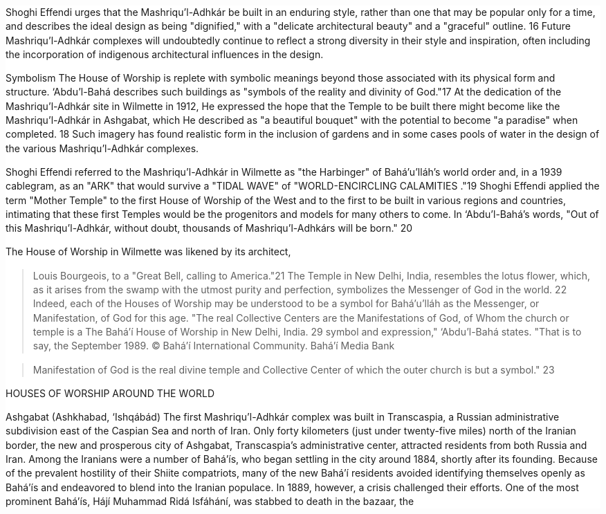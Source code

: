 Shoghi Effendi urges that the Mashriqu’l-Adhkár be built in an enduring style, rather than one that may
be popular only for a time, and describes the ideal design as being "dignified," with a "delicate
architectural beauty" and a "graceful" outline. 16 Future Mashriqu’l-Adhkár complexes will undoubtedly
continue to reflect a strong diversity in their style and inspiration, often including the incorporation of
indigenous architectural influences in the design.

Symbolism
The House of Worship is replete with symbolic meanings beyond those associated with its physical form
and structure. ‘Abdu’l-Bahá describes such buildings as "symbols of the reality and divinity of God."17 At
the dedication of the Mashriqu’l-Adhkár site in Wilmette in 1912, He expressed the hope that the
Temple to be built there might become like the Mashriqu’l-Adhkár in Ashgabat, which He described as
"a beautiful bouquet" with the potential to become "a paradise" when completed. 18 Such imagery has
found realistic form in the inclusion of gardens and in some cases pools of water in the design of the
various Mashriqu’l-Adhkár complexes.

Shoghi Effendi referred to the Mashriqu’l-Adhkár in Wilmette as "the Harbinger" of Bahá’u’lláh’s world
order and, in a 1939 cablegram, as an "ARK" that would survive a "TIDAL WAVE" of "WORLD-ENCIRCLING
CALAMITIES ."19 Shoghi Effendi applied the term "Mother Temple" to the first House of Worship of the
West and to the first to be built in various regions and countries, intimating that these first Temples
would be the progenitors and models for many others to come. In ‘Abdu’l-Bahá’s words, "Out of this
Mashriqu’l-Adhkár, without doubt, thousands of Mashriqu’l-Adhkárs will be born." 20

The House of Worship in Wilmette was likened by its architect,
> Louis Bourgeois, to a "Great Bell, calling to America."21 The
> Temple in New Delhi, India, resembles the lotus flower, which,
> as it arises from the swamp with the utmost purity and
> perfection, symbolizes the Messenger of God in the world. 22
> Indeed, each of the Houses of Worship may be understood to be
> a symbol for Bahá’u’lláh as the Messenger, or Manifestation, of
> God for this age. "The real Collective Centers are the
> Manifestations of God, of Whom the church or temple is a
The Bahá’í House of Worship in New Delhi, India. 29   symbol and expression," ‘Abdu’l-Bahá states. "That is to say, the
September 1989. © Bahá’í International Community.
Bahá’í Media Bank

> Manifestation of God is the real divine temple and Collective
> Center of which the outer church is but a symbol." 23

HOUSES OF WORSHIP AROUND THE WORLD

Ashgabat (Ashkhabad, ‘Ishqábád)
The first Mashriqu’l-Adhkár complex was built in Transcaspia, a Russian administrative subdivision east
of the Caspian Sea and north of Iran. Only forty kilometers (just under twenty-five miles) north of the
Iranian border, the new and prosperous city of Ashgabat, Transcaspia’s administrative center, attracted
residents from both Russia and Iran. Among the Iranians were a number of Bahá’ís, who began settling
in the city around 1884, shortly after its founding. Because of the prevalent hostility of their Shiite
compatriots, many of the new Bahá’í residents avoided identifying themselves openly as Bahá’ís and
endeavored to blend into the Iranian populace. In 1889, however, a crisis challenged their efforts. One
of the most prominent Bahá’ís, Hájí Muhammad Ridá Isfáhání, was stabbed to death in the bazaar, the